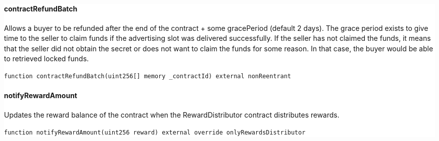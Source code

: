 #### contractRefundBatch

Allows a buyer to be refunded after the end of the contract + some gracePeriod \(default 2 days\). The grace period exists to give time to the seller to claim funds if the advertising slot was delivered successfully. If the seller has not claimed the funds, it means that the seller did not obtain the secret or does not want to claim the funds for some reason. In that case, the buyer would be able to retrieved locked funds.

```text
function contractRefundBatch(uint256[] memory _contractId) external nonReentrant
```

#### notifyRewardAmount

Updates the reward balance of the contract when the RewardDistributor contract distributes rewards.

```text
function notifyRewardAmount(uint256 reward) external override onlyRewardsDistributor
```

